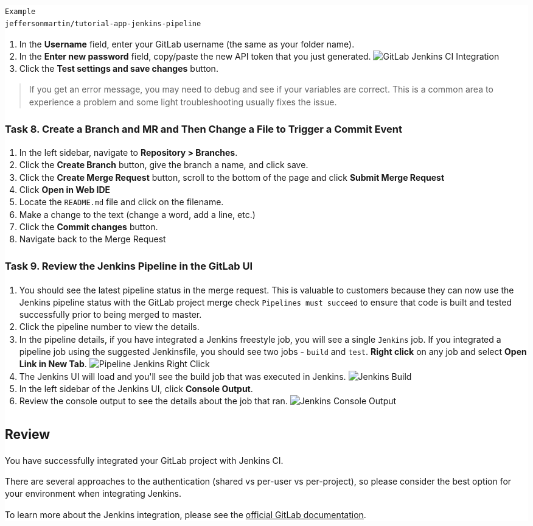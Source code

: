 ```text
Example
jeffersonmartin/tutorial-app-jenkins-pipeline
```

1. In the **Username** field, enter your GitLab username (the same as your folder name).
1. In the **Enter new password** field, copy/paste the new API token that you just generated.
![GitLab Jenkins CI Integration](https://storage.googleapis.com/gitlab-demosys-docs-assets/tutorials/integrations/create-jenkins-pipeline-11.png)
1. Click the **Test settings and save changes** button.

> If you get an error message, you may need to debug and see if your variables are correct. This is a common area to experience a problem and some light troubleshooting usually fixes the issue.

### Task 8. Create a Branch and MR and Then Change a File to Trigger a Commit Event

1. In the left sidebar, navigate to **Repository > Branches**.
1. Click the **Create Branch** button, give the branch a name, and click save.
1. Click the **Create Merge Request** button, scroll to the bottom of the page and click **Submit Merge Request**
1. Click **Open in Web IDE**
1. Locate the `README.md` file and click on the filename.
1. Make a change to the text (change a word, add a line, etc.)
1. Click the **Commit changes** button.
1. Navigate back to the Merge Request

### Task 9. Review the Jenkins Pipeline in the GitLab UI

1. You should see the latest pipeline status in the merge request. This is valuable to customers because they can now use the Jenkins pipeline status with the GitLab project merge check `Pipelines must succeed` to ensure that code is built and tested successfully prior to being merged to master.
1. Click the pipeline number to view the details.
1. In the pipeline details, if you have integrated a Jenkins freestyle job, you will see a single `Jenkins` job. If you integrated a pipeline job using the suggested Jenkinsfile, you should see two jobs - `build` and `test`. **Right click** on any job and select **Open Link in New Tab**.
![Pipeline Jenkins Right Click](https://storage.googleapis.com/gitlab-demosys-docs-assets/tutorials/integrations/create-jenkins-pipeline-13.png)
1. The Jenkins UI will load and you'll see the build job that was executed in Jenkins.
![Jenkins Build](https://storage.googleapis.com/gitlab-demosys-docs-assets/tutorials/integrations/create-jenkins-pipeline-14.png)
1. In the left sidebar of the Jenkins UI, click **Console Output**.
1. Review the console output to see the details about the job that ran.
![Jenkins Console Output](https://storage.googleapis.com/gitlab-demosys-docs-assets/tutorials/integrations/create-jenkins-pipeline-15.png)

## Review

You have successfully integrated your GitLab project with Jenkins CI.

There are several approaches to the authentication (shared vs per-user vs per-project), so please consider the best option for your environment when integrating Jenkins.

To learn more about the Jenkins integration, please see the [official GitLab documentation](https://docs.gitlab.com/ee/integration/jenkins.html).
